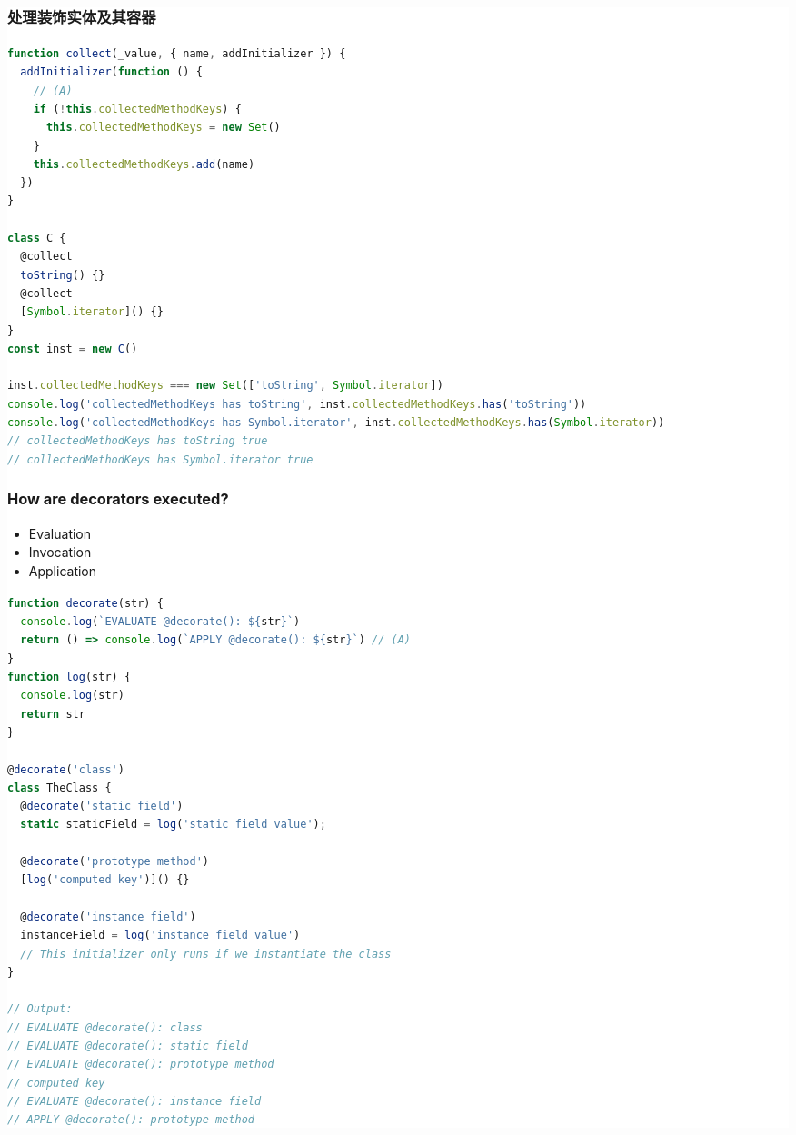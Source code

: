 ### 处理装饰实体及其容器

```typescript
function collect(_value, { name, addInitializer }) {
  addInitializer(function () {
    // (A)
    if (!this.collectedMethodKeys) {
      this.collectedMethodKeys = new Set()
    }
    this.collectedMethodKeys.add(name)
  })
}

class C {
  @collect
  toString() {}
  @collect
  [Symbol.iterator]() {}
}
const inst = new C()

inst.collectedMethodKeys === new Set(['toString', Symbol.iterator])
console.log('collectedMethodKeys has toString', inst.collectedMethodKeys.has('toString'))
console.log('collectedMethodKeys has Symbol.iterator', inst.collectedMethodKeys.has(Symbol.iterator))
// collectedMethodKeys has toString true
// collectedMethodKeys has Symbol.iterator true
```

### How are decorators executed?

- Evaluation
- Invocation
- Application

```typescript
function decorate(str) {
  console.log(`EVALUATE @decorate(): ${str}`)
  return () => console.log(`APPLY @decorate(): ${str}`) // (A)
}
function log(str) {
  console.log(str)
  return str
}

@decorate('class')
class TheClass {
  @decorate('static field')
  static staticField = log('static field value');

  @decorate('prototype method')
  [log('computed key')]() {}

  @decorate('instance field')
  instanceField = log('instance field value')
  // This initializer only runs if we instantiate the class
}

// Output:
// EVALUATE @decorate(): class
// EVALUATE @decorate(): static field
// EVALUATE @decorate(): prototype method
// computed key
// EVALUATE @decorate(): instance field
// APPLY @decorate(): prototype method
```

  [x: string]: any